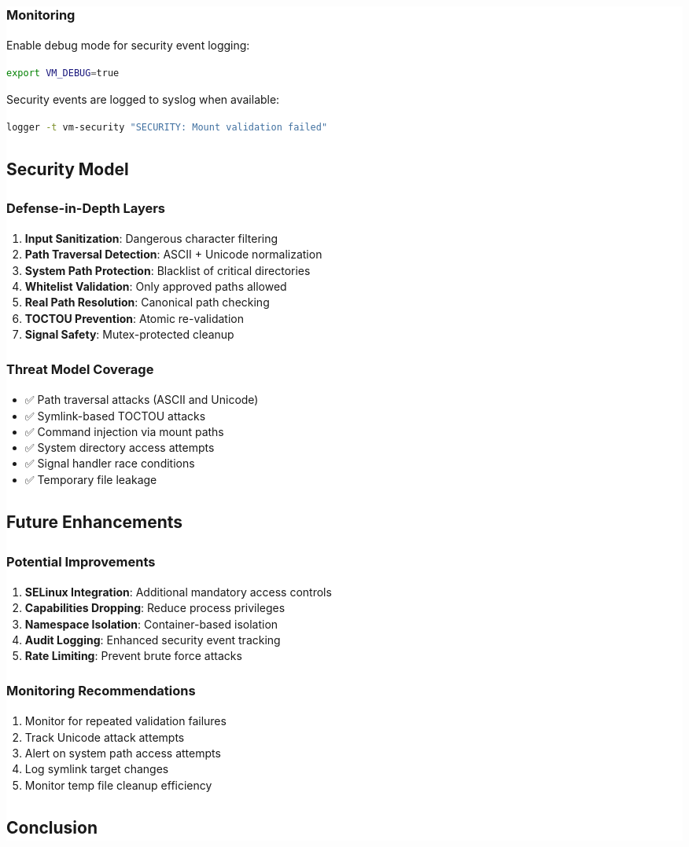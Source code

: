 ### Monitoring

Enable debug mode for security event logging:
```bash
export VM_DEBUG=true
```

Security events are logged to syslog when available:
```bash
logger -t vm-security "SECURITY: Mount validation failed"
```

## Security Model

### Defense-in-Depth Layers

1. **Input Sanitization**: Dangerous character filtering
2. **Path Traversal Detection**: ASCII + Unicode normalization
3. **System Path Protection**: Blacklist of critical directories  
4. **Whitelist Validation**: Only approved paths allowed
5. **Real Path Resolution**: Canonical path checking
6. **TOCTOU Prevention**: Atomic re-validation
7. **Signal Safety**: Mutex-protected cleanup

### Threat Model Coverage

- ✅ Path traversal attacks (ASCII and Unicode)
- ✅ Symlink-based TOCTOU attacks
- ✅ Command injection via mount paths
- ✅ System directory access attempts
- ✅ Signal handler race conditions
- ✅ Temporary file leakage

## Future Enhancements

### Potential Improvements

1. **SELinux Integration**: Additional mandatory access controls
2. **Capabilities Dropping**: Reduce process privileges
3. **Namespace Isolation**: Container-based isolation
4. **Audit Logging**: Enhanced security event tracking
5. **Rate Limiting**: Prevent brute force attacks

### Monitoring Recommendations

1. Monitor for repeated validation failures
2. Track Unicode attack attempts
3. Alert on system path access attempts
4. Log symlink target changes
5. Monitor temp file cleanup efficiency

## Conclusion
